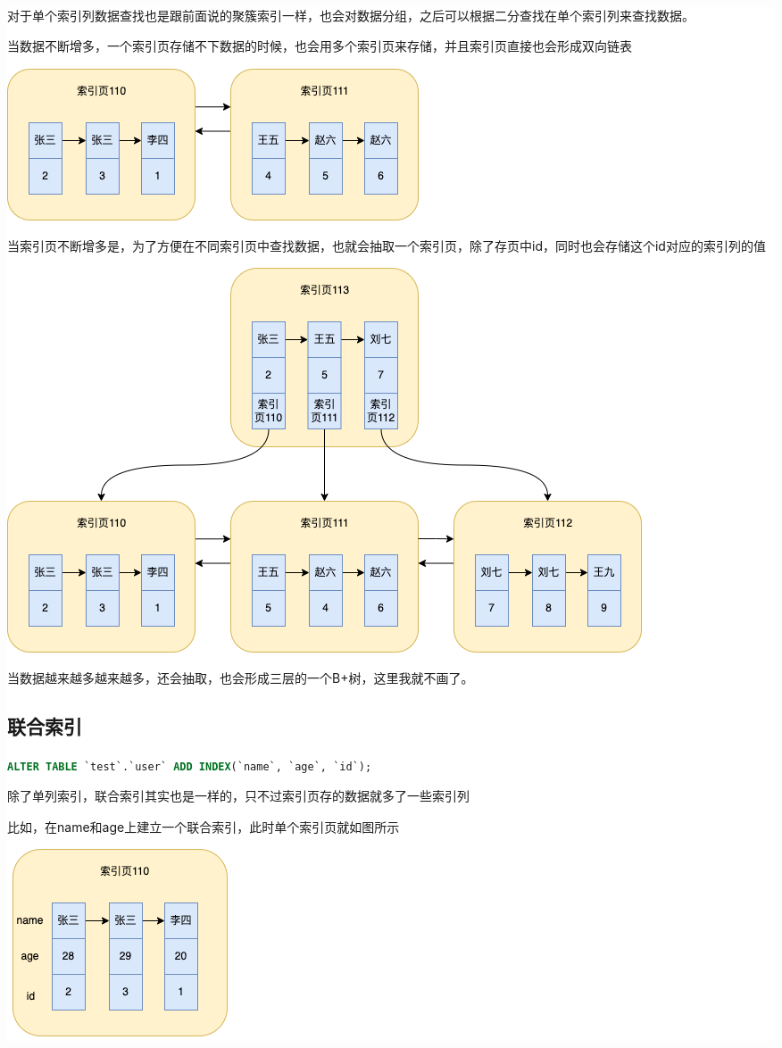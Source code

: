 对于单个索引列数据查找也是跟前面说的聚簇索引一样，也会对数据分组，之后可以根据二分查找在单个索引列来查找数据。

当数据不断增多，一个索引页存储不下数据的时候，也会用多个索引页来存储，并且索引页直接也会形成双向链表

![1686060426657-4914f989-c010-4f3d-8a7e-72da98624742.png](./assets/1686060426657-4914f989-c010-4f3d-8a7e-72da98624742.png)

当索引页不断增多是，为了方便在不同索引页中查找数据，也就会抽取一个索引页，除了存页中id，同时也会存储这个id对应的索引列的值

![1686060426665-08e361ba-a9e5-4d72-b8fe-02dca7420d63.png](./assets/1686060426665-08e361ba-a9e5-4d72-b8fe-02dca7420d63.png)

当数据越来越多越来越多，还会抽取，也会形成三层的一个B+树，这里我就不画了。

## 联合索引

```sql
ALTER TABLE `test`.`user` ADD INDEX(`name`, `age`, `id`);
```

除了单列索引，联合索引其实也是一样的，只不过索引页存的数据就多了一些索引列

比如，在name和age上建立一个联合索引，此时单个索引页就如图所示

![1686060426681-ac222f22-f3eb-4b61-a8bc-74b73e26c748.png](./assets/1686060426681-ac222f22-f3eb-4b61-a8bc-74b73e26c748.png)
